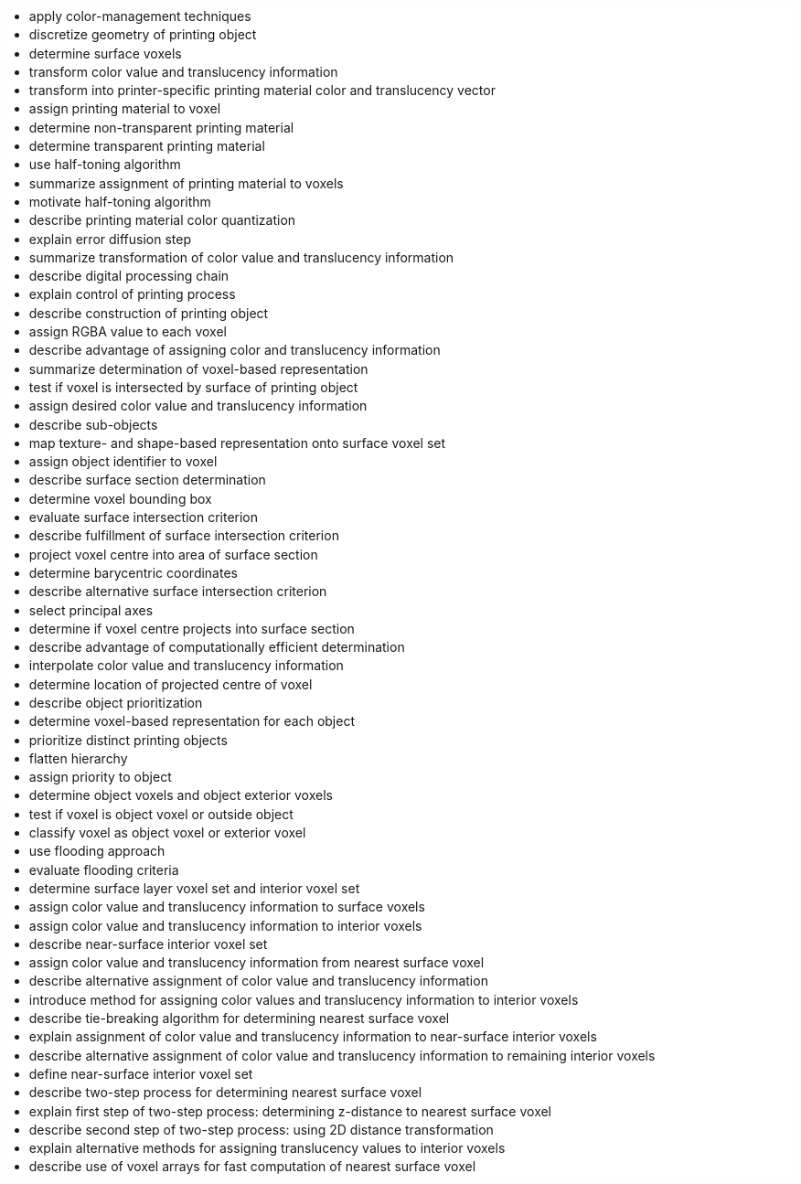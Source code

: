 - apply color-management techniques
- discretize geometry of printing object
- determine surface voxels
- transform color value and translucency information
- transform into printer-specific printing material color and translucency vector
- assign printing material to voxel
- determine non-transparent printing material
- determine transparent printing material
- use half-toning algorithm
- summarize assignment of printing material to voxels
- motivate half-toning algorithm
- describe printing material color quantization
- explain error diffusion step
- summarize transformation of color value and translucency information
- describe digital processing chain
- explain control of printing process
- describe construction of printing object
- assign RGBA value to each voxel
- describe advantage of assigning color and translucency information
- summarize determination of voxel-based representation
- test if voxel is intersected by surface of printing object
- assign desired color value and translucency information
- describe sub-objects
- map texture- and shape-based representation onto surface voxel set
- assign object identifier to voxel
- describe surface section determination
- determine voxel bounding box
- evaluate surface intersection criterion
- describe fulfillment of surface intersection criterion
- project voxel centre into area of surface section
- determine barycentric coordinates
- describe alternative surface intersection criterion
- select principal axes
- determine if voxel centre projects into surface section
- describe advantage of computationally efficient determination
- interpolate color value and translucency information
- determine location of projected centre of voxel
- describe object prioritization
- determine voxel-based representation for each object
- prioritize distinct printing objects
- flatten hierarchy
- assign priority to object
- determine object voxels and object exterior voxels
- test if voxel is object voxel or outside object
- classify voxel as object voxel or exterior voxel
- use flooding approach
- evaluate flooding criteria
- determine surface layer voxel set and interior voxel set
- assign color value and translucency information to surface voxels
- assign color value and translucency information to interior voxels
- describe near-surface interior voxel set
- assign color value and translucency information from nearest surface voxel
- describe alternative assignment of color value and translucency information
- introduce method for assigning color values and translucency information to interior voxels
- describe tie-breaking algorithm for determining nearest surface voxel
- explain assignment of color value and translucency information to near-surface interior voxels
- describe alternative assignment of color value and translucency information to remaining interior voxels
- define near-surface interior voxel set
- describe two-step process for determining nearest surface voxel
- explain first step of two-step process: determining z-distance to nearest surface voxel
- describe second step of two-step process: using 2D distance transformation
- explain alternative methods for assigning translucency values to interior voxels
- describe use of voxel arrays for fast computation of nearest surface voxel